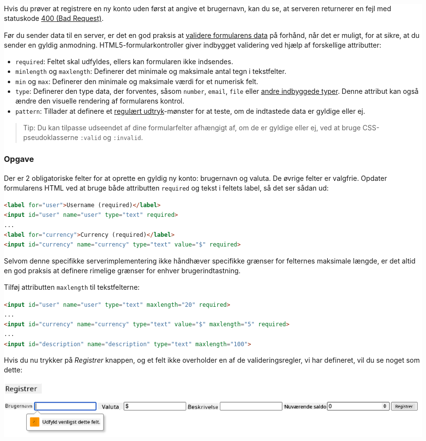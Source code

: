 Hvis du prøver at registrere en ny konto uden først at angive et brugernavn, kan du se, at serveren returnerer en fejl med statuskode [400 (Bad Request)](https://developer.mozilla.org/docs/Web/HTTP/Status/400#:~:text=The%20HyperText%20Transfer%20Protocol%20(HTTP,%2C%20or%20deceptive%20request%20routing).).

Før du sender data til en server, er det en god praksis at [validere formularens data](https://developer.mozilla.org/docs/Learn/Forms/Form_validation) på forhånd, når det er muligt, for at sikre, at du sender en gyldig anmodning. HTML5-formularkontroller giver indbygget validering ved hjælp af forskellige attributter:

- `required`: Feltet skal udfyldes, ellers kan formularen ikke indsendes.
- `minlength` og `maxlength`: Definerer det minimale og maksimale antal tegn i tekstfelter.
- `min` og `max`: Definerer den minimale og maksimale værdi for et numerisk felt.
- `type`: Definerer den type data, der forventes, såsom `number`, `email`, `file` eller [andre indbyggede typer](https://developer.mozilla.org/docs/Web/HTML/Element/input). Denne attribut kan også ændre den visuelle rendering af formularens kontrol.
- `pattern`: Tillader at definere et [regulært udtryk](https://developer.mozilla.org/docs/Web/JavaScript/Guide/Regular_Expressions)-mønster for at teste, om de indtastede data er gyldige eller ej.
> Tip: Du kan tilpasse udseendet af dine formularfelter afhængigt af, om de er gyldige eller ej, ved at bruge CSS-pseudoklasserne `:valid` og `:invalid`.
### Opgave

Der er 2 obligatoriske felter for at oprette en gyldig ny konto: brugernavn og valuta. De øvrige felter er valgfrie. Opdater formularens HTML ved at bruge både attributten `required` og tekst i feltets label, så det ser sådan ud:

```html
<label for="user">Username (required)</label>
<input id="user" name="user" type="text" required>
...
<label for="currency">Currency (required)</label>
<input id="currency" name="currency" type="text" value="$" required>
```

Selvom denne specifikke serverimplementering ikke håndhæver specifikke grænser for felternes maksimale længde, er det altid en god praksis at definere rimelige grænser for enhver brugerindtastning.

Tilføj attributten `maxlength` til tekstfelterne:

```html
<input id="user" name="user" type="text" maxlength="20" required>
...
<input id="currency" name="currency" type="text" value="$" maxlength="5" required>
...
<input id="description" name="description" type="text" maxlength="100">
```

Hvis du nu trykker på *Registrer* knappen, og et felt ikke overholder en af de valideringsregler, vi har defineret, vil du se noget som dette:

![Skærmbillede, der viser valideringsfejl ved forsøg på at indsende formularen](../../../../translated_images/validation-error.8bd23e98d416c22f80076d04829a4bb718e0e550fd622862ef59008ccf0d5dce.da.png)
